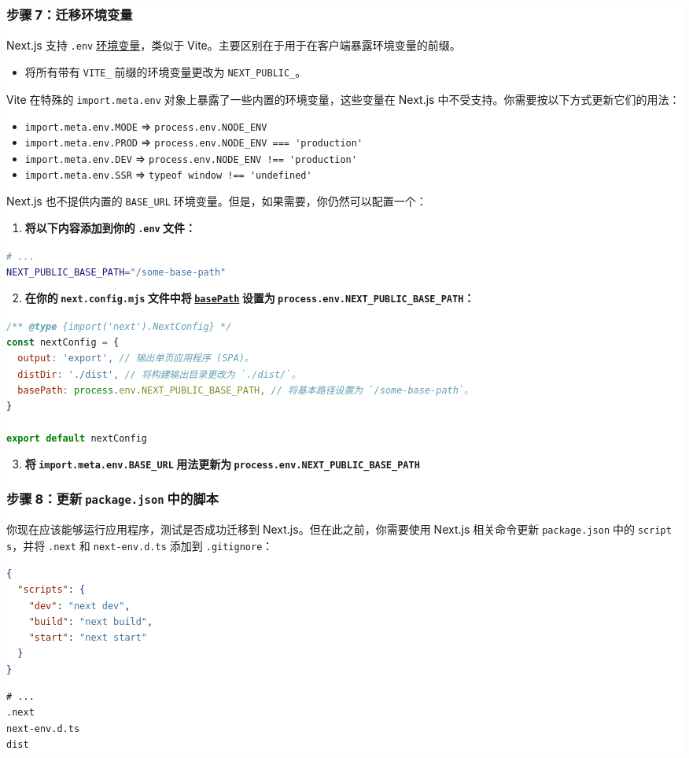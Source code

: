 ### 步骤 7：迁移环境变量

Next.js 支持 `.env` [环境变量](/docs/nextjs-cn/app/guides/configuring/environment-variables)，类似于 Vite。主要区别在于用于在客户端暴露环境变量的前缀。

- 将所有带有 `VITE_` 前缀的环境变量更改为 `NEXT_PUBLIC_`。

Vite 在特殊的 `import.meta.env` 对象上暴露了一些内置的环境变量，这些变量在 Next.js 中不受支持。你需要按以下方式更新它们的用法：

- `import.meta.env.MODE` ⇒ `process.env.NODE_ENV`
- `import.meta.env.PROD` ⇒ `process.env.NODE_ENV === 'production'`
- `import.meta.env.DEV` ⇒ `process.env.NODE_ENV !== 'production'`
- `import.meta.env.SSR` ⇒ `typeof window !== 'undefined'`

Next.js 也不提供内置的 `BASE_URL` 环境变量。但是，如果需要，你仍然可以配置一个：

1. **将以下内容添加到你的 `.env` 文件：**

```bash
# ...
NEXT_PUBLIC_BASE_PATH="/some-base-path"
```

2. **在你的 `next.config.mjs` 文件中将 [`basePath`](/docs/nextjs-cn/app/api-reference/config/next-config-js/basePath) 设置为 `process.env.NEXT_PUBLIC_BASE_PATH`：**

```js
/** @type {import('next').NextConfig} */
const nextConfig = {
  output: 'export', // 输出单页应用程序 (SPA)。
  distDir: './dist', // 将构建输出目录更改为 `./dist/`。
  basePath: process.env.NEXT_PUBLIC_BASE_PATH, // 将基本路径设置为 `/some-base-path`。
}

export default nextConfig
```

3. **将 `import.meta.env.BASE_URL` 用法更新为 `process.env.NEXT_PUBLIC_BASE_PATH`**

### 步骤 8：更新 `package.json` 中的脚本

你现在应该能够运行应用程序，测试是否成功迁移到 Next.js。但在此之前，你需要使用 Next.js 相关命令更新 `package.json` 中的 `scripts`，并将 `.next` 和 `next-env.d.ts` 添加到 `.gitignore`：

```json
{
  "scripts": {
    "dev": "next dev",
    "build": "next build",
    "start": "next start"
  }
}
```

```txt
# ...
.next
next-env.d.ts
dist
```
